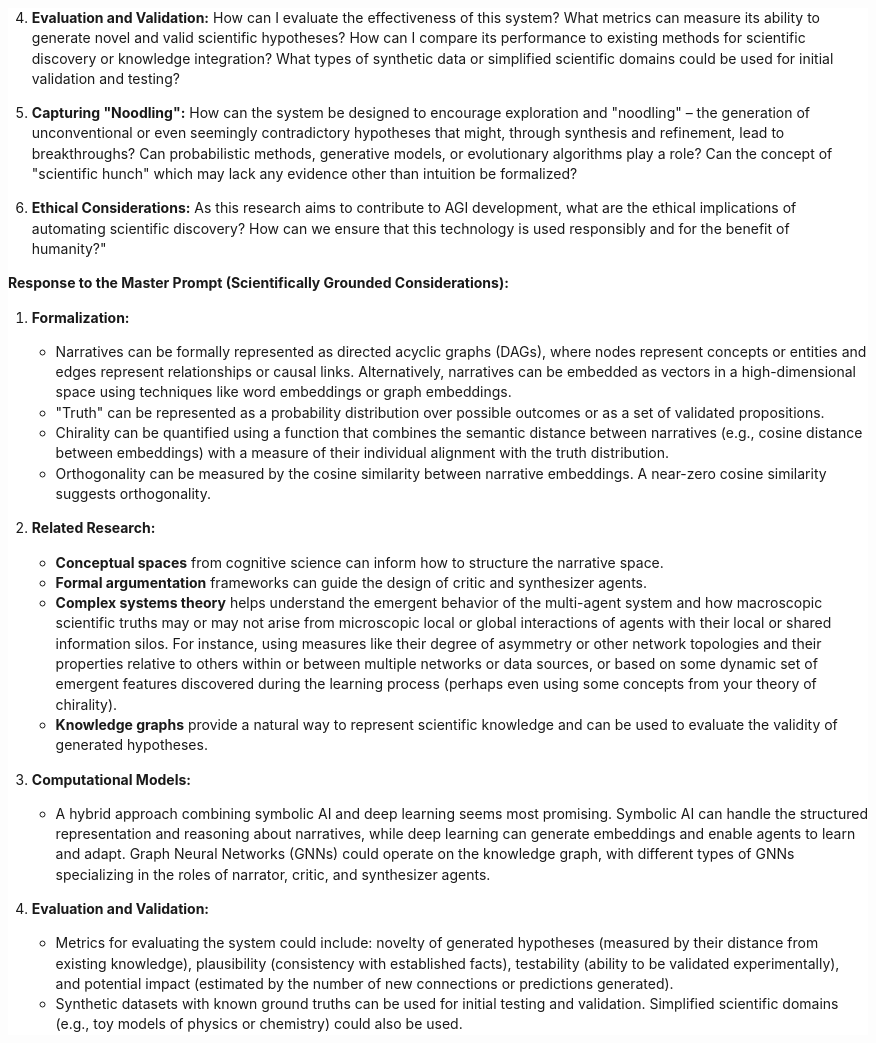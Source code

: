 4.  **Evaluation and Validation:** How can I evaluate the effectiveness of this system? What metrics can measure its ability to generate novel and valid scientific hypotheses? How can I compare its performance to existing methods for scientific discovery or knowledge integration? What types of synthetic data or simplified scientific domains could be used for initial validation and testing?

5. **Capturing "Noodling":**  How can the system be designed to encourage exploration and "noodling" – the generation of unconventional or even seemingly contradictory hypotheses that might, through synthesis and refinement, lead to breakthroughs?  Can probabilistic methods, generative models, or evolutionary algorithms play a role?  Can the concept of "scientific hunch" which may lack any evidence other than intuition be formalized?

6.  **Ethical Considerations:**  As this research aims to contribute to AGI development, what are the ethical implications of automating scientific discovery? How can we ensure that this technology is used responsibly and for the benefit of humanity?"


**Response to the Master Prompt (Scientifically Grounded Considerations):**

1.  **Formalization:**
    *   Narratives can be formally represented as directed acyclic graphs (DAGs), where nodes represent concepts or entities and edges represent relationships or causal links.  Alternatively, narratives can be embedded as vectors in a high-dimensional space using techniques like word embeddings or graph embeddings.
    *   "Truth" can be represented as a probability distribution over possible outcomes or as a set of validated propositions.
    *   Chirality can be quantified using a function that combines the semantic distance between narratives (e.g., cosine distance between embeddings) with a measure of their individual alignment with the truth distribution.
    *   Orthogonality can be measured by the cosine similarity between narrative embeddings.  A near-zero cosine similarity suggests orthogonality.

2.  **Related Research:**
    *   **Conceptual spaces** from cognitive science can inform how to structure the narrative space.
    *   **Formal argumentation** frameworks can guide the design of critic and synthesizer agents.
    * **Complex systems theory** helps understand the emergent behavior of the multi-agent system and how macroscopic scientific truths may or may not arise from microscopic local or global interactions of agents with their local or shared information silos. For instance, using measures like their degree of asymmetry or other network topologies and their properties relative to others within or between multiple networks or data sources, or based on some dynamic set of emergent features discovered during the learning process (perhaps even using some concepts from your theory of chirality).
    *   **Knowledge graphs** provide a natural way to represent scientific knowledge and can be used to evaluate the validity of generated hypotheses.

3.  **Computational Models:**
    *   A hybrid approach combining symbolic AI and deep learning seems most promising.  Symbolic AI can handle the structured representation and reasoning about narratives, while deep learning can generate embeddings and enable agents to learn and adapt. Graph Neural Networks (GNNs) could operate on the knowledge graph, with different types of GNNs specializing in the roles of narrator, critic, and synthesizer agents.

4.  **Evaluation and Validation:**
    *   Metrics for evaluating the system could include: novelty of generated hypotheses (measured by their distance from existing knowledge), plausibility (consistency with established facts), testability (ability to be validated experimentally), and potential impact (estimated by the number of new connections or predictions generated).
    *   Synthetic datasets with known ground truths can be used for initial testing and validation.  Simplified scientific domains (e.g., toy models of physics or chemistry) could also be used.
